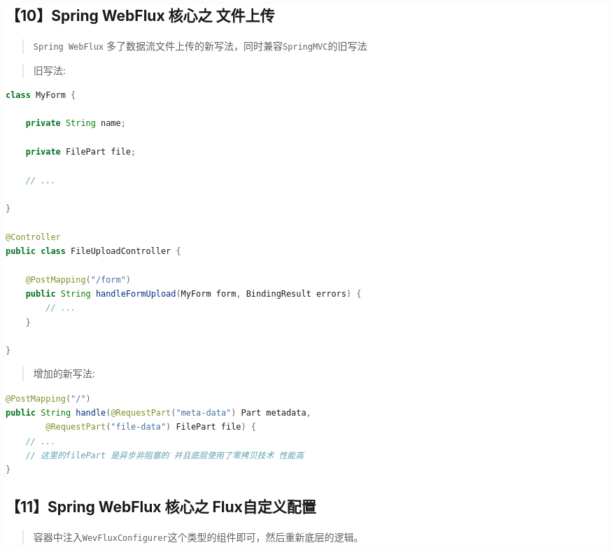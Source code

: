 ## 【10】Spring WebFlux 核心之 文件上传

> `Spring WebFlux` 多了数据流文件上传的新写法，同时兼容`SpringMVC`的旧写法

>  旧写法:

```java
class MyForm {

	private String name;

	private FilePart file;

	// ...

}

@Controller
public class FileUploadController {

	@PostMapping("/form")
	public String handleFormUpload(MyForm form, BindingResult errors) {
		// ...
	}

}
```

> 增加的新写法:

```java
@PostMapping("/")
public String handle(@RequestPart("meta-data") Part metadata, 
		@RequestPart("file-data") FilePart file) { 
	// ...
    // 这里的filePart 是异步非阻塞的 并且底层使用了零拷贝技术 性能高
}
```

## 【11】Spring WebFlux 核心之 Flux自定义配置

> 容器中注入`WevFluxConfigurer`这个类型的组件即可，然后重新底层的逻辑。
